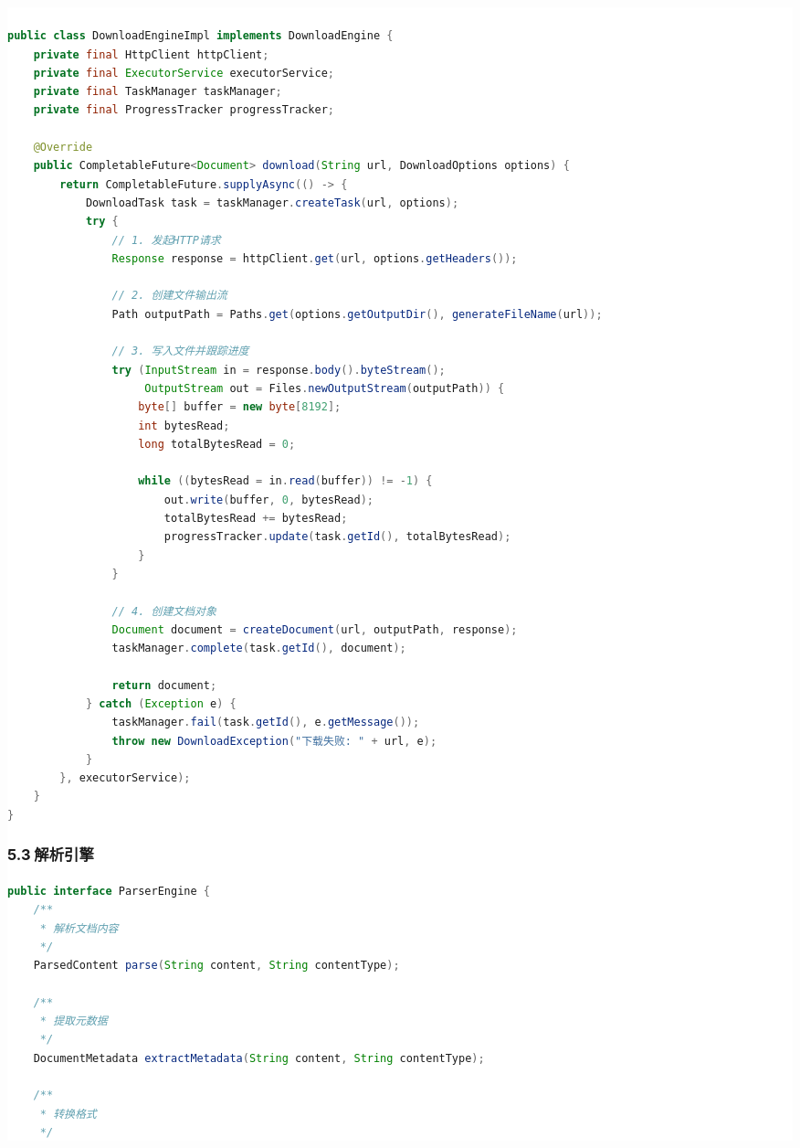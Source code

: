 ```java

public class DownloadEngineImpl implements DownloadEngine {
    private final HttpClient httpClient;
    private final ExecutorService executorService;
    private final TaskManager taskManager;
    private final ProgressTracker progressTracker;
    
    @Override
    public CompletableFuture<Document> download(String url, DownloadOptions options) {
        return CompletableFuture.supplyAsync(() -> {
            DownloadTask task = taskManager.createTask(url, options);
            try {
                // 1. 发起HTTP请求
                Response response = httpClient.get(url, options.getHeaders());
                
                // 2. 创建文件输出流
                Path outputPath = Paths.get(options.getOutputDir(), generateFileName(url));
                
                // 3. 写入文件并跟踪进度
                try (InputStream in = response.body().byteStream();
                     OutputStream out = Files.newOutputStream(outputPath)) {
                    byte[] buffer = new byte[8192];
                    int bytesRead;
                    long totalBytesRead = 0;
                    
                    while ((bytesRead = in.read(buffer)) != -1) {
                        out.write(buffer, 0, bytesRead);
                        totalBytesRead += bytesRead;
                        progressTracker.update(task.getId(), totalBytesRead);
                    }
                }
                
                // 4. 创建文档对象
                Document document = createDocument(url, outputPath, response);
                taskManager.complete(task.getId(), document);
                
                return document;
            } catch (Exception e) {
                taskManager.fail(task.getId(), e.getMessage());
                throw new DownloadException("下载失败: " + url, e);
            }
        }, executorService);
    }
}
```

### 5.3 解析引擎

```java
public interface ParserEngine {
    /**
     * 解析文档内容
     */
    ParsedContent parse(String content, String contentType);
    
    /**
     * 提取元数据
     */
    DocumentMetadata extractMetadata(String content, String contentType);
    
    /**
     * 转换格式
     */
```